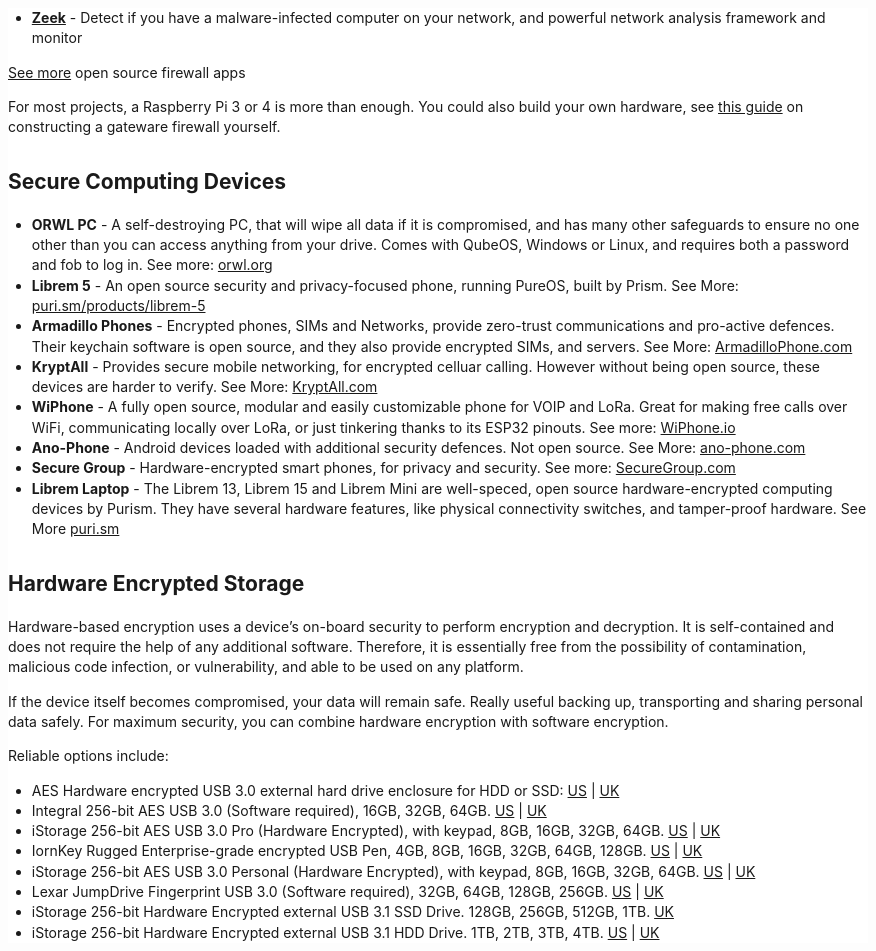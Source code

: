 - **[Zeek](https://www.zeek.org)** -  Detect if you have a malware-infected computer on your network, and powerful network analysis framework and monitor

[See more](https://geekflare.com/best-open-source-firewall) open source firewall apps

For most projects, a Raspberry Pi 3 or 4 is more than enough. You could also build your own hardware, see [this guide](https://www.instructables.com/id/Build-your-own-gateway-firewall) on constructing a gateware firewall yourself.


## Secure Computing Devices

- **ORWL PC** - A self-destroying PC, that will wipe all data if it is compromised, and has many other safeguards to ensure no one other than you can access anything from your drive. Comes with QubeOS, Windows or Linux, and requires both a password and fob to log in. See more: [orwl.org](https://orwl.org)
- **Librem 5** - An open source security and privacy-focused phone, running PureOS, built by Prism. See More: [puri.sm/products/librem-5](https://puri.sm/products/librem-5)
- **Armadillo Phones** - Encrypted phones, SIMs and Networks, provide zero-trust  communications and pro-active defences. Their keychain software is open source, and they also provide encrypted SIMs, and servers.
See More: [ArmadilloPhone.com](https://www.armadillophone.com/store#diamond)
- **KryptAll** - Provides secure mobile networking, for encrypted celluar calling. However without being open source, these devices are harder to verify. See More: [KryptAll.com](https://www.kryptall.com)
- **WiPhone** - A fully open source, modular and easily customizable phone for VOIP and LoRa. Great for making free calls over WiFi, communicating locally over LoRa, or just tinkering thanks to its ESP32 pinouts. See more: [WiPhone.io](https://www.wiphone.io/)
- **Ano-Phone** - Android devices loaded with additional security defences. Not open source. 
See More: [ano-phone.com](https://ano-phone.com)
- **Secure Group** - Hardware-encrypted smart phones, for privacy and security. See more: [SecureGroup.com](https://securegroup.com/hardware)
- **Librem Laptop** - The Librem 13, Librem 15 and Librem  Mini are well-speced, open source hardware-encrypted computing devices by Purism. They have several hardware features, like physical connectivity switches, and tamper-proof hardware. See More [puri.sm](https://puri.sm/products)



## Hardware Encrypted Storage

Hardware-based encryption uses a device’s on-board security to perform encryption and decryption. It is self-contained and does not require the help of any additional software. Therefore, it is essentially free from the possibility of contamination, malicious code infection, or vulnerability, and able to be used on any platform.

If the device itself becomes compromised, your data will remain safe. Really useful backing up, transporting and sharing personal data safely. For maximum security, you can combine hardware encryption with software encryption.

Reliable options include:

- AES Hardware encrypted USB 3.0 external hard drive enclosure for HDD or SSD: [US]() | [UK](https://amzn.to/2GM3GkB)
- Integral 256-bit AES USB 3.0 (Software required), 16GB, 32GB, 64GB. [US]() | [UK](https://amzn.to/37vpyNb)
- iStorage 256-bit AES USB 3.0 Pro (Hardware Encrypted), with keypad, 8GB, 16GB, 32GB, 64GB. [US](https://amzn.to/2T9wTgo) | [UK](https://amzn.to/2O1OPXu)
- IornKey Rugged Enterprise-grade encrypted USB Pen, 4GB, 8GB, 16GB, 32GB, 64GB, 128GB. [US](https://amzn.to/2wYWQH2) | [UK](https://amzn.to/3cjsnUi)
- iStorage 256-bit AES USB 3.0 Personal (Hardware Encrypted), with keypad, 8GB, 16GB, 32GB, 64GB. [US](https://amzn.to/2I99c1G) | [UK](https://amzn.to/38GzHqo)
- Lexar JumpDrive Fingerprint USB 3.0 (Software required), 32GB, 64GB, 128GB, 256GB. [US](https://amzn.to/38b0eeP) | [UK](https://amzn.to/2GtipRC)
- iStorage 256-bit Hardware Encrypted external USB 3.1 SSD Drive. 128GB, 256GB, 512GB, 1TB. [UK](https://amzn.to/37wkhVA)
- iStorage 256-bit Hardware Encrypted external USB 3.1 HDD Drive. 1TB, 2TB, 3TB, 4TB. [US](https://amzn.to/32DI4RA) | [UK](https://amzn.to/37vpFYN)